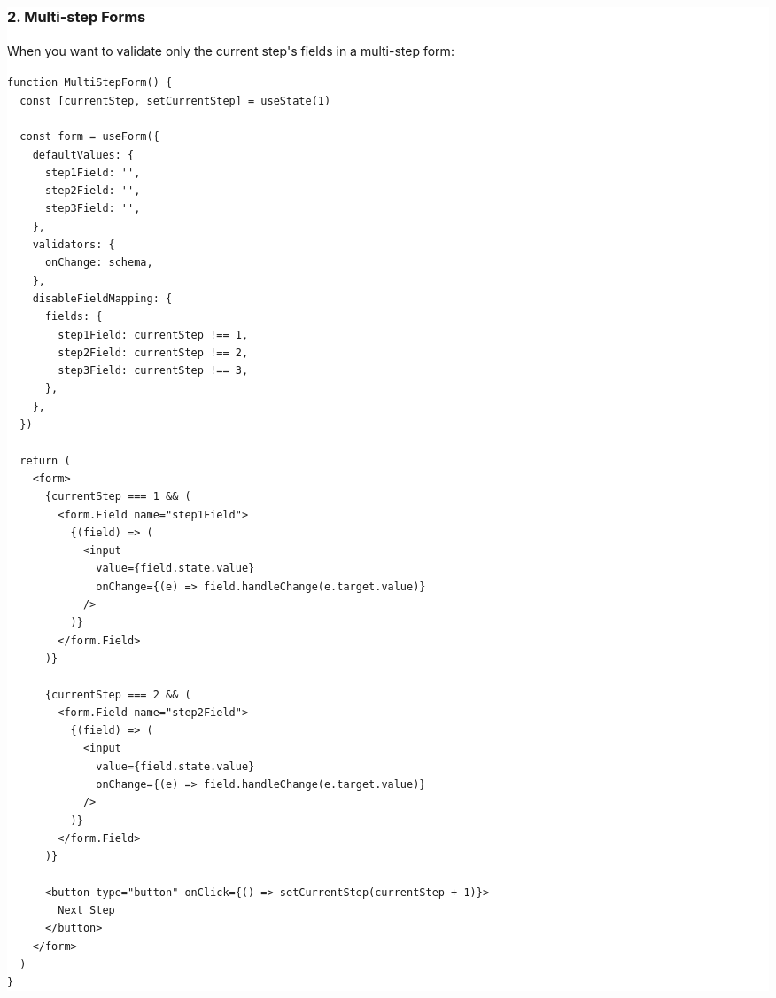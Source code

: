 ### 2. Multi-step Forms

When you want to validate only the current step's fields in a multi-step form:

```tsx
function MultiStepForm() {
  const [currentStep, setCurrentStep] = useState(1)
  
  const form = useForm({
    defaultValues: {
      step1Field: '',
      step2Field: '',
      step3Field: '',
    },
    validators: {
      onChange: schema,
    },
    disableFieldMapping: {
      fields: {
        step1Field: currentStep !== 1,
        step2Field: currentStep !== 2,
        step3Field: currentStep !== 3,
      },
    },
  })

  return (
    <form>
      {currentStep === 1 && (
        <form.Field name="step1Field">
          {(field) => (
            <input
              value={field.state.value}
              onChange={(e) => field.handleChange(e.target.value)}
            />
          )}
        </form.Field>
      )}
      
      {currentStep === 2 && (
        <form.Field name="step2Field">
          {(field) => (
            <input
              value={field.state.value}
              onChange={(e) => field.handleChange(e.target.value)}
            />
          )}
        </form.Field>
      )}

      <button type="button" onClick={() => setCurrentStep(currentStep + 1)}>
        Next Step
      </button>
    </form>
  )
}
```

